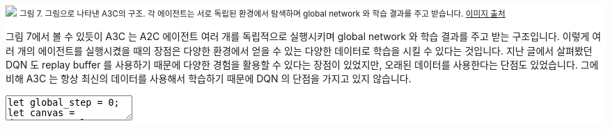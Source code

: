 ![](<../images/rl4_5.png>)
<small>그림 7. 그림으로 나타낸 A3C의 구조. 각 에이전트는 서로 독립된 환경에서 탐색하며 global network 와 학습 결과를 주고 받습니다. [이미지 출처](<https://medium.com/emergent-future/simple-reinforcement-learning-with-tensorflow-part-8-asynchronous-actor-critic-agents-a3c-c88f72a5e9f2>)</small>

그림 7에서 볼 수 있듯이 A3C 는 A2C 에이전트 여러 개를 독립적으로 실행시키며 global network 와 학습 결과를 주고 받는 구조입니다. 이렇게 여러 개의 에이전트를 실행시켰을 때의 장점은 다양한 환경에서 얻을 수 있는 다양한 데이터로 학습을 시킬 수 있다는 것입니다. 지난 글에서 살펴봤던 DQN 도 replay buffer 를 사용하기 때문에 다양한 경험을 활용할 수 있다는 장점이 있었지만, 오래된 데이터를 사용한다는 단점도 있었습니다. 그에 비해 A3C 는 항상 최신의 데이터를 사용해서 학습하기 때문에 DQN 의 단점을 가지고 있지 않습니다.

<div>
<textarea class='codeeditor canvas hidden'>
let global_step = 0;
let canvas = document.getElementById('editor_canvas_2');
canvas.width = 720;
canvas.height = 620;
removeClass(canvas, 'previewOutside');
addClass(canvas, 'previewOutside_720_620');
let ctx = canvas.getContext('2d');
// let env = new Env(8, canvas);
// env.maxEpisodes = 2000;
// env.grid_width = 15;
const title = 'A3C (4 agents)';
ctx.beginPath();
ctx.fillStyle = 'lightcyan';
ctx.font = '11px monospace';
ctx.fillText(title, 580, 10);
ctx.closePath();

const total_episode_max = 2000;
let total_episode = 0;

let agents = [];
const agent_count = 4;
let temp_env = new Env(8, canvas);
let shared_agent = new ActorCriticAgent(temp_env, 0, 0, canvas);

for (let i = 0; i < agent_count; i += 1) {
    let env = new Env(8, canvas);
    env.maxEpisodes = 1000;
    env.grid_width = 30;

    let agent = new A3CAgent_Worker(env, Math.floor(Math.random() * 8), Math.floor(Math.random() * 8), canvas, shared_agent);
    agent.ball_count = 3;
    agent.vision = true;
    env.setEntity(agent, {'ball': 3});
    agents.push(agent);

    let tx = i % 2 * (env.grid_W * env.grid_width + 80);
    let ty = Math.floor(i / 2) * (env.grid_W * env.grid_width + 70);
    ctx.translate(tx, ty);
    env.draw();
    agent.draw();
    ctx.translate(-tx, -ty);
}
